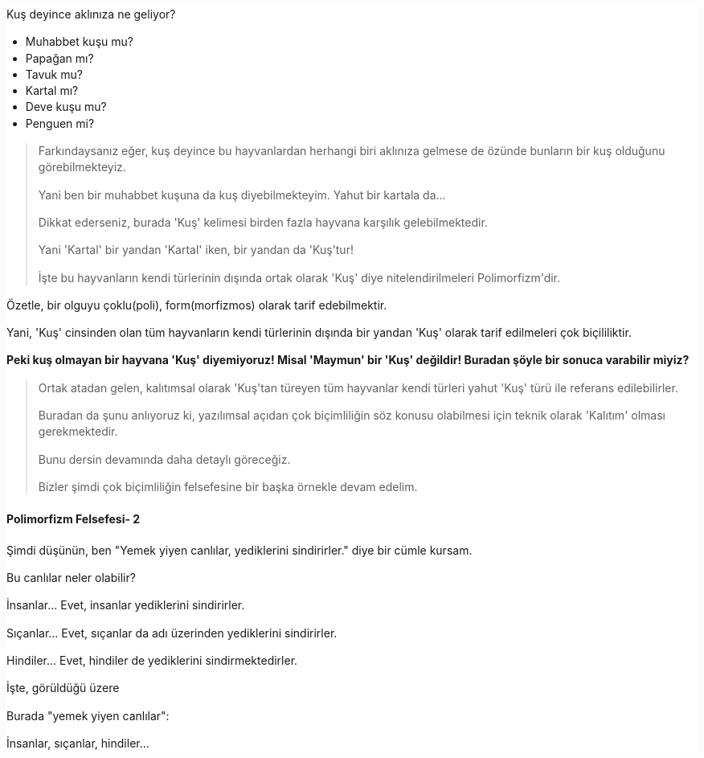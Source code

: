 Kuş deyince aklınıza ne geliyor?

- Muhabbet kuşu mu?
- Papağan mı?
- Tavuk mu?
- Kartal mı?
- Deve kuşu mu?
- Penguen mi?

> Farkındaysanız eğer, kuş deyince bu hayvanlardan herhangi biri aklınıza gelmese de özünde bunların bir kuş olduğunu görebilmekteyiz.
>
> Yani ben bir muhabbet kuşuna da kuş diyebilmekteyim. Yahut bir kartala da...
>
> Dikkat ederseniz, burada 'Kuş' kelimesi birden fazla hayvana karşılık gelebilmektedir.
>
> Yani 'Kartal' bir yandan 'Kartal' iken, bir yandan da 'Kuş'tur!
>
> İşte bu hayvanların kendi türlerinin dışında ortak olarak 'Kuş' diye nitelendirilmeleri Polimorfizm'dir.

Özetle, bir olguyu çoklu(poli), form(morfizmos) olarak tarif edebilmektir.

Yani, 'Kuş' cinsinden olan tüm hayvanların kendi türlerinin dışında bir yandan 'Kuş' olarak tarif edilmeleri çok biçililiktir.

**Peki kuş olmayan bir hayvana 'Kuş' diyemiyoruz! Misal 'Maymun' bir 'Kuş' değildir! Buradan şöyle bir sonuca varabilir miyiz?**

> Ortak atadan gelen, kalıtımsal olarak 'Kuş'tan türeyen tüm hayvanlar kendi türleri yahut 'Kuş' türü ile referans edilebilirler.
>
> Buradan da şunu anlıyoruz ki, yazılımsal açıdan çok biçimliliğin söz konusu olabilmesi için teknik olarak 'Kalıtım' olması gerekmektedir.
>
> Bunu dersin devamında daha detaylı göreceğiz.
>
> Bizler şimdi çok biçimliliğin felsefesine bir başka örnekle devam edelim.



#### Polimorfizm Felsefesi- 2

Şimdi düşünün, ben "Yemek yiyen canlılar, yediklerini sindirirler." diye bir cümle kursam.

Bu canlılar neler olabilir?

İnsanlar... Evet, insanlar yediklerini sindirirler.

Sıçanlar... Evet, sıçanlar da adı üzerinden yediklerini sindirirler.

Hindiler... Evet, hindiler de yediklerini sindirmektedirler.

İşte, görüldüğü üzere

Burada "yemek yiyen canlılar":

İnsanlar, sıçanlar, hindiler...
